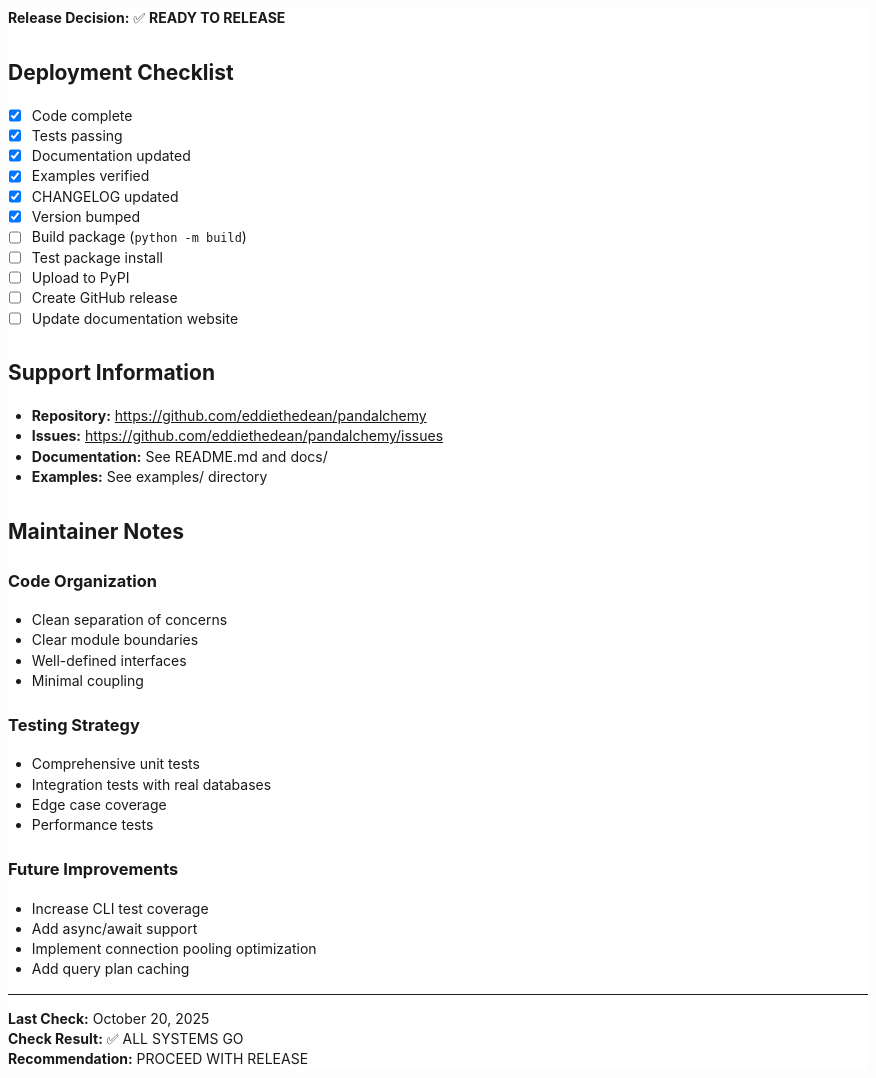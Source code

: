 **Release Decision:** ✅ **READY TO RELEASE**

## Deployment Checklist

- [x] Code complete
- [x] Tests passing
- [x] Documentation updated
- [x] Examples verified
- [x] CHANGELOG updated
- [x] Version bumped
- [ ] Build package (`python -m build`)
- [ ] Test package install
- [ ] Upload to PyPI
- [ ] Create GitHub release
- [ ] Update documentation website

## Support Information

- **Repository:** https://github.com/eddiethedean/pandalchemy
- **Issues:** https://github.com/eddiethedean/pandalchemy/issues
- **Documentation:** See README.md and docs/
- **Examples:** See examples/ directory

## Maintainer Notes

### Code Organization
- Clean separation of concerns
- Clear module boundaries
- Well-defined interfaces
- Minimal coupling

### Testing Strategy
- Comprehensive unit tests
- Integration tests with real databases
- Edge case coverage
- Performance tests

### Future Improvements
- Increase CLI test coverage
- Add async/await support
- Implement connection pooling optimization
- Add query plan caching

---

**Last Check:** October 20, 2025  
**Check Result:** ✅ ALL SYSTEMS GO  
**Recommendation:** PROCEED WITH RELEASE

